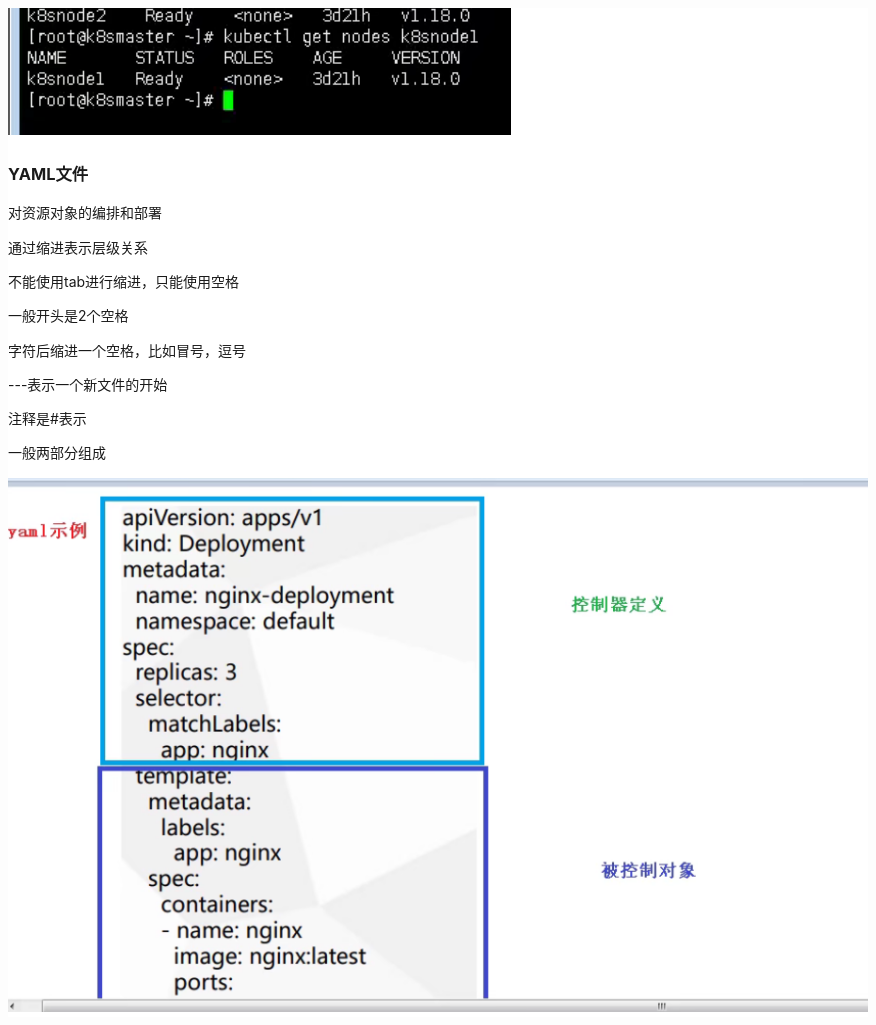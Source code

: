 ![](.\img\POPO20211203-163248.png)

### YAML文件

对资源对象的编排和部署

通过缩进表示层级关系

不能使用tab进行缩进，只能使用空格

一般开头是2个空格

字符后缩进一个空格，比如冒号，逗号

---表示一个新文件的开始

注释是#表示

一般两部分组成

![](.\img\POPO20211203-170102.png)
